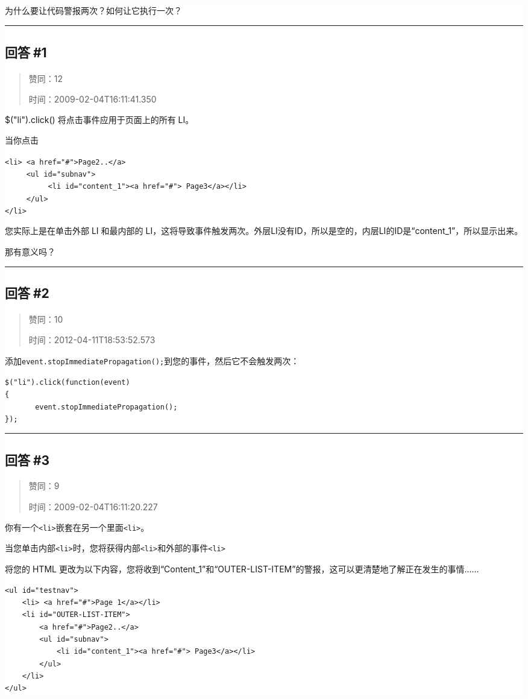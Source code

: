 为什么要让代码警报两次？如何让它执行一次？

* * *

## 回答 #1

> 赞同：12
> 
> 时间：2009-02-04T16:11:41.350

$("li").click() 将点击事件应用于页面上的所有 LI。

当你点击

```
<li> <a href="#">Page2..</a>
     <ul id="subnav">
          <li id="content_1"><a href="#"> Page3</a></li>
     </ul>
</li> 
```

您实际上是在单击外部 LI 和最内部的 LI，这将导致事件触发两次。外层LI没有ID，所以是空的，内层LI的ID是“content_1”，所以显示出来。

那有意义吗？

* * *

## 回答 #2

> 赞同：10
> 
> 时间：2012-04-11T18:53:52.573

添加`event.stopImmediatePropagation();`到您的事件，然后它不会触发两次：

```
$("li").click(function(event)
{
       event.stopImmediatePropagation();
}); 
```

* * *

## 回答 #3

> 赞同：9
> 
> 时间：2009-02-04T16:11:20.227

你有一个`<li>`嵌套在另一个里面`<li>`。

当您单击内部`<li>`时，您将获得内部`<li>`和外部的事件`<li>`

将您的 HTML 更改为以下内容，您将收到“Content_1”和“OUTER-LIST-ITEM”的警报，这可以更清楚地了解正在发生的事情......

```
<ul id="testnav">
    <li> <a href="#">Page 1</a></li>
    <li id="OUTER-LIST-ITEM">
        <a href="#">Page2..</a>
        <ul id="subnav">
            <li id="content_1"><a href="#"> Page3</a></li>
        </ul>
    </li>
</ul> 
```
